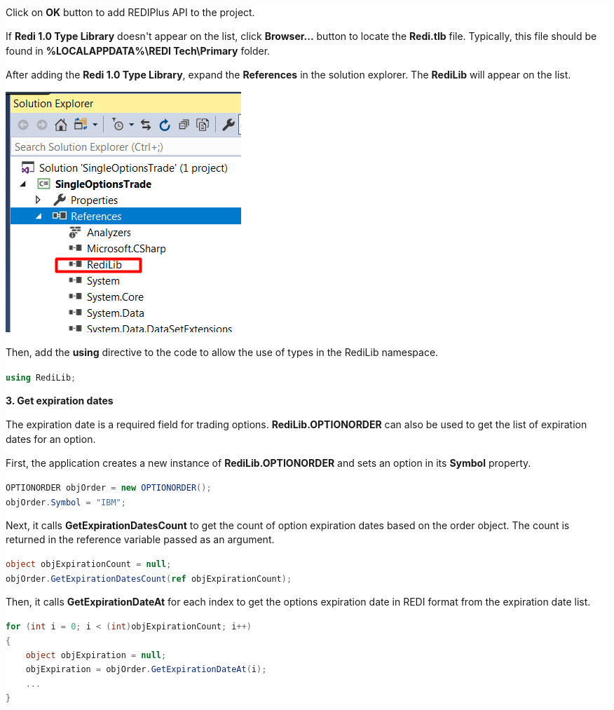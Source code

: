Click on **OK** button to add REDIPlus API to the project.

If **Redi 1.0 Type Library** doesn't appear on the list, click **Browser...** button to locate the **Redi.tlb** file. Typically, this file should be found in **%LOCALAPPDATA%\REDI Tech\Primary** folder.

After adding the **Redi 1.0 Type Library**, expand the **References** in the solution explorer. The **RediLib** will appear on the list.

![](References.png)

Then, add the **using** directive to the code to allow the use of types in the RediLib namespace.

```csharp
using RediLib;
```

**3. Get expiration dates**

The expiration date is a required field for trading options. **RediLib.OPTIONORDER** can also be used to get the list of expiration dates for an option.

First, the application creates a new instance of **RediLib.OPTIONORDER** and sets an option in its **Symbol** property.

```csharp
OPTIONORDER objOrder = new OPTIONORDER();
objOrder.Symbol = "IBM";
```

Next, it calls **GetExpirationDatesCount** to get the count of option expiration dates based on the order object. The count is returned in the reference variable passed as an argument.
```csharp
object objExpirationCount = null;
objOrder.GetExpirationDatesCount(ref objExpirationCount);

```
Then, it calls **GetExpirationDateAt** for each index to get the options expiration date in REDI format from the expiration date list.
```csharp
for (int i = 0; i < (int)objExpirationCount; i++)
{
    object objExpiration = null;
    objExpiration = objOrder.GetExpirationDateAt(i);
    ...
}
```
